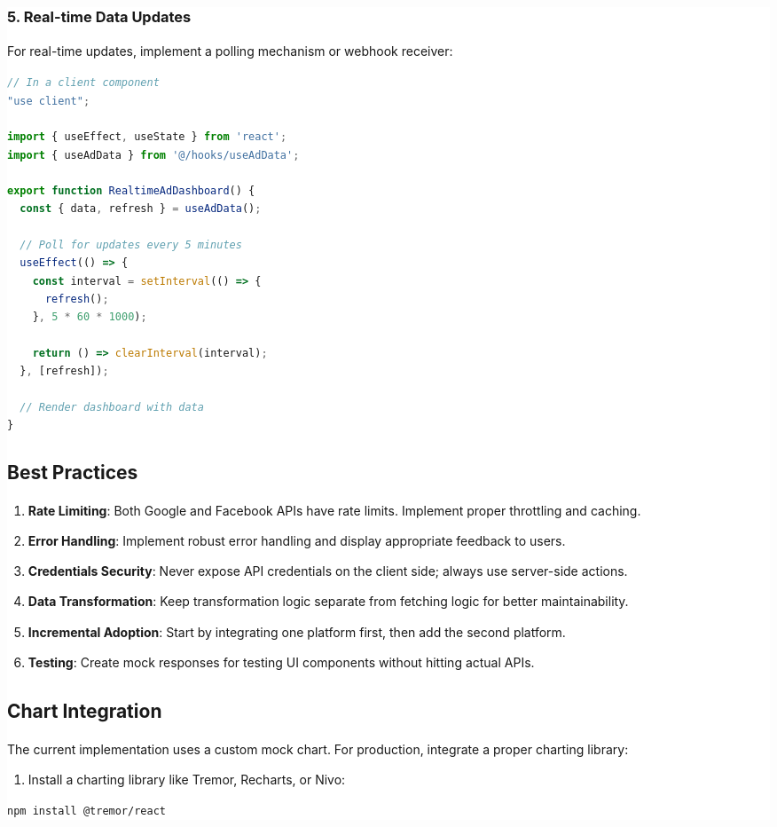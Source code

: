 ### 5. Real-time Data Updates

For real-time updates, implement a polling mechanism or webhook receiver:

```typescript
// In a client component
"use client";

import { useEffect, useState } from 'react';
import { useAdData } from '@/hooks/useAdData';

export function RealtimeAdDashboard() {
  const { data, refresh } = useAdData();

  // Poll for updates every 5 minutes
  useEffect(() => {
    const interval = setInterval(() => {
      refresh();
    }, 5 * 60 * 1000);
    
    return () => clearInterval(interval);
  }, [refresh]);

  // Render dashboard with data
}
```

## Best Practices

1. **Rate Limiting**: Both Google and Facebook APIs have rate limits. Implement proper throttling and caching.

2. **Error Handling**: Implement robust error handling and display appropriate feedback to users.

3. **Credentials Security**: Never expose API credentials on the client side; always use server-side actions.

4. **Data Transformation**: Keep transformation logic separate from fetching logic for better maintainability.

5. **Incremental Adoption**: Start by integrating one platform first, then add the second platform.

6. **Testing**: Create mock responses for testing UI components without hitting actual APIs.

## Chart Integration

The current implementation uses a custom mock chart. For production, integrate a proper charting library:

1. Install a charting library like Tremor, Recharts, or Nivo:

```bash
npm install @tremor/react
```
